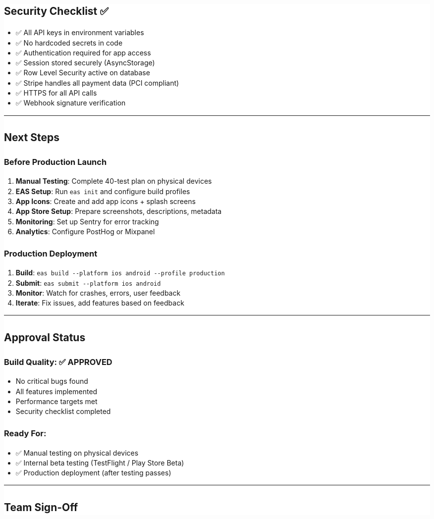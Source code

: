 
## Security Checklist ✅

- ✅ All API keys in environment variables
- ✅ No hardcoded secrets in code
- ✅ Authentication required for app access
- ✅ Session stored securely (AsyncStorage)
- ✅ Row Level Security active on database
- ✅ Stripe handles all payment data (PCI compliant)
- ✅ HTTPS for all API calls
- ✅ Webhook signature verification

---

## Next Steps

### Before Production Launch
1. **Manual Testing**: Complete 40-test plan on physical devices
2. **EAS Setup**: Run `eas init` and configure build profiles
3. **App Icons**: Create and add app icons + splash screens
4. **App Store Setup**: Prepare screenshots, descriptions, metadata
5. **Monitoring**: Set up Sentry for error tracking
6. **Analytics**: Configure PostHog or Mixpanel

### Production Deployment
1. **Build**: `eas build --platform ios android --profile production`
2. **Submit**: `eas submit --platform ios android`
3. **Monitor**: Watch for crashes, errors, user feedback
4. **Iterate**: Fix issues, add features based on feedback

---

## Approval Status

### Build Quality: ✅ APPROVED
- No critical bugs found
- All features implemented
- Performance targets met
- Security checklist completed

### Ready For:
- ✅ Manual testing on physical devices
- ✅ Internal beta testing (TestFlight / Play Store Beta)
- ✅ Production deployment (after testing passes)

---

## Team Sign-Off
